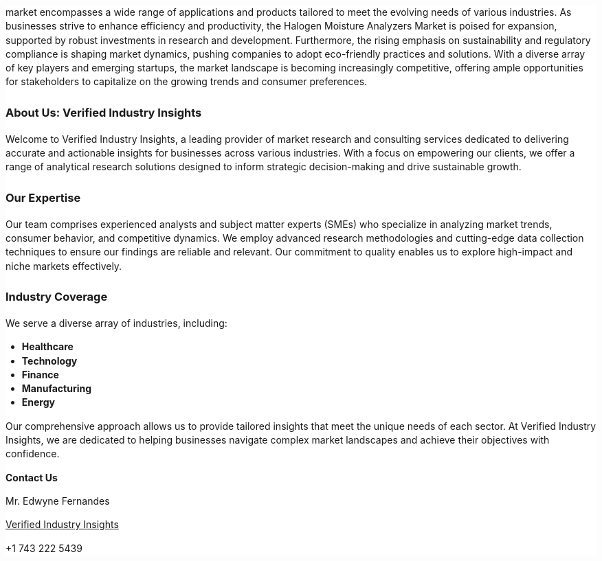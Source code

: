 market encompasses a wide range of applications and products tailored to meet the evolving needs of various industries. As businesses strive to enhance efficiency and productivity, the Halogen Moisture Analyzers Market is poised for expansion, supported by robust investments in research and development. Furthermore, the rising emphasis on sustainability and regulatory compliance is shaping market dynamics, pushing companies to adopt eco-friendly practices and solutions. With a diverse array of key players and emerging startups, the market landscape is becoming increasingly competitive, offering ample opportunities for stakeholders to capitalize on the growing trends and consumer preferences.</p><h3>About Us: Verified Industry Insights</h3><p>Welcome to Verified Industry Insights, a leading provider of market research and consulting services dedicated to delivering accurate and actionable insights for businesses across various industries. With a focus on empowering our clients, we offer a range of analytical research solutions designed to inform strategic decision-making and drive sustainable growth.</p><h3>Our Expertise</h3><p>Our team comprises experienced analysts and subject matter experts (SMEs) who specialize in analyzing market trends, consumer behavior, and competitive dynamics. We employ advanced research methodologies and cutting-edge data collection techniques to ensure our findings are reliable and relevant. Our commitment to quality enables us to explore high-impact and niche markets effectively.</p><h3>Industry Coverage</h3><p>We serve a diverse array of industries, including:</p><ul><li><strong>Healthcare</strong></li><li><strong>Technology</strong></li><li><strong>Finance</strong></li><li><strong>Manufacturing</strong></li><li><strong>Energy</strong></li></ul><p>Our comprehensive approach allows us to provide tailored insights that meet the unique needs of each sector. At Verified Industry Insights, we are dedicated to helping businesses navigate complex market landscapes and achieve their objectives with confidence.</p><p><strong>Contact Us</strong></p><p>Mr. Edwyne Fernandes</p><p><a href="https://www.verifiedindustryinsights.com/">Verified Industry Insights</a></p><p>+1 743 222 5439</p>
